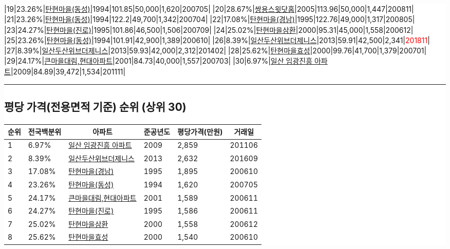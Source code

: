 |19|23.26%|[탄현마을(동성)](https://search.naver.com/search.naver?query=%EA%B2%BD%EA%B8%B0%EB%8F%84+%EA%B3%A0%EC%96%91%EC%8B%9C+%EC%9D%BC%EC%82%B0%EC%84%9C%EA%B5%AC+%ED%83%84%ED%98%84%EB%8F%99+%ED%83%84%ED%98%84%EB%A7%88%EC%9D%84%28%EB%8F%99%EC%84%B1%29)|1994|101.85|50,000|1,620|200705|
|20|28.67%|[쌍용스윗닷홈](https://search.naver.com/search.naver?query=%EA%B2%BD%EA%B8%B0%EB%8F%84+%EA%B3%A0%EC%96%91%EC%8B%9C+%EC%9D%BC%EC%82%B0%EC%84%9C%EA%B5%AC+%ED%83%84%ED%98%84%EB%8F%99+%EC%8C%8D%EC%9A%A9%EC%8A%A4%EC%9C%97%EB%8B%B7%ED%99%88)|2005|113.96|50,000|1,447|200811|
|21|23.26%|[탄현마을(동성)](https://search.naver.com/search.naver?query=%EA%B2%BD%EA%B8%B0%EB%8F%84+%EA%B3%A0%EC%96%91%EC%8B%9C+%EC%9D%BC%EC%82%B0%EC%84%9C%EA%B5%AC+%ED%83%84%ED%98%84%EB%8F%99+%ED%83%84%ED%98%84%EB%A7%88%EC%9D%84%28%EB%8F%99%EC%84%B1%29)|1994|122.2|49,700|1,342|200704|
|22|17.08%|[탄현마을(경남)](https://search.naver.com/search.naver?query=%EA%B2%BD%EA%B8%B0%EB%8F%84+%EA%B3%A0%EC%96%91%EC%8B%9C+%EC%9D%BC%EC%82%B0%EC%84%9C%EA%B5%AC+%ED%83%84%ED%98%84%EB%8F%99+%ED%83%84%ED%98%84%EB%A7%88%EC%9D%84%28%EA%B2%BD%EB%82%A8%29)|1995|122.76|49,000|1,317|200805|
|23|24.27%|[탄현마을(진로)](https://search.naver.com/search.naver?query=%EA%B2%BD%EA%B8%B0%EB%8F%84+%EA%B3%A0%EC%96%91%EC%8B%9C+%EC%9D%BC%EC%82%B0%EC%84%9C%EA%B5%AC+%ED%83%84%ED%98%84%EB%8F%99+%ED%83%84%ED%98%84%EB%A7%88%EC%9D%84%28%EC%A7%84%EB%A1%9C%29)|1995|101.86|46,500|1,506|200709|
|24|25.02%|[탄현마을삼환](https://search.naver.com/search.naver?query=%EA%B2%BD%EA%B8%B0%EB%8F%84+%EA%B3%A0%EC%96%91%EC%8B%9C+%EC%9D%BC%EC%82%B0%EC%84%9C%EA%B5%AC+%ED%83%84%ED%98%84%EB%8F%99+%ED%83%84%ED%98%84%EB%A7%88%EC%9D%84%EC%82%BC%ED%99%98)|2000|95.31|45,000|1,558|200612|
|25|23.26%|[탄현마을(동성)](https://search.naver.com/search.naver?query=%EA%B2%BD%EA%B8%B0%EB%8F%84+%EA%B3%A0%EC%96%91%EC%8B%9C+%EC%9D%BC%EC%82%B0%EC%84%9C%EA%B5%AC+%ED%83%84%ED%98%84%EB%8F%99+%ED%83%84%ED%98%84%EB%A7%88%EC%9D%84%28%EB%8F%99%EC%84%B1%29)|1994|101.91|42,900|1,389|200610|
|26|8.39%|[일산두산위브더제니스](https://search.naver.com/search.naver?query=%EA%B2%BD%EA%B8%B0%EB%8F%84+%EA%B3%A0%EC%96%91%EC%8B%9C+%EC%9D%BC%EC%82%B0%EC%84%9C%EA%B5%AC+%ED%83%84%ED%98%84%EB%8F%99+%EC%9D%BC%EC%82%B0%EB%91%90%EC%82%B0%EC%9C%84%EB%B8%8C%EB%8D%94%EC%A0%9C%EB%8B%88%EC%8A%A4)|2013|59.91|42,500|2,341|<span style="color:red">201811</span>|
|27|8.39%|[일산두산위브더제니스](https://search.naver.com/search.naver?query=%EA%B2%BD%EA%B8%B0%EB%8F%84+%EA%B3%A0%EC%96%91%EC%8B%9C+%EC%9D%BC%EC%82%B0%EC%84%9C%EA%B5%AC+%ED%83%84%ED%98%84%EB%8F%99+%EC%9D%BC%EC%82%B0%EB%91%90%EC%82%B0%EC%9C%84%EB%B8%8C%EB%8D%94%EC%A0%9C%EB%8B%88%EC%8A%A4)|2013|59.93|42,000|2,312|201402|
|28|25.62%|[탄현마을효성](https://search.naver.com/search.naver?query=%EA%B2%BD%EA%B8%B0%EB%8F%84+%EA%B3%A0%EC%96%91%EC%8B%9C+%EC%9D%BC%EC%82%B0%EC%84%9C%EA%B5%AC+%ED%83%84%ED%98%84%EB%8F%99+%ED%83%84%ED%98%84%EB%A7%88%EC%9D%84%ED%9A%A8%EC%84%B1)|2000|99.76|41,700|1,379|200701|
|29|24.17%|[큰마을대림,현대아파트](https://search.naver.com/search.naver?query=%EA%B2%BD%EA%B8%B0%EB%8F%84+%EA%B3%A0%EC%96%91%EC%8B%9C+%EC%9D%BC%EC%82%B0%EC%84%9C%EA%B5%AC+%ED%83%84%ED%98%84%EB%8F%99+%ED%81%B0%EB%A7%88%EC%9D%84%EB%8C%80%EB%A6%BC%2C%ED%98%84%EB%8C%80%EC%95%84%ED%8C%8C%ED%8A%B8)|2001|84.73|40,000|1,557|200703|
|30|6.97%|[일산 임광진흥 아파트](https://search.naver.com/search.naver?query=%EA%B2%BD%EA%B8%B0%EB%8F%84+%EA%B3%A0%EC%96%91%EC%8B%9C+%EC%9D%BC%EC%82%B0%EC%84%9C%EA%B5%AC+%ED%83%84%ED%98%84%EB%8F%99+%EC%9D%BC%EC%82%B0+%EC%9E%84%EA%B4%91%EC%A7%84%ED%9D%A5+%EC%95%84%ED%8C%8C%ED%8A%B8)|2009|84.89|39,472|1,534|201111|


---

## 평당 가격(전용면적 기준) 순위 (상위 30)


|순위|전국백분위|아파트|준공년도|평당가격(만원)|거래일|
|---|---|---|---|---|---|
|1|6.97%|[일산 임광진흥 아파트](https://search.naver.com/search.naver?query=%EA%B2%BD%EA%B8%B0%EB%8F%84+%EA%B3%A0%EC%96%91%EC%8B%9C+%EC%9D%BC%EC%82%B0%EC%84%9C%EA%B5%AC+%ED%83%84%ED%98%84%EB%8F%99+%EC%9D%BC%EC%82%B0+%EC%9E%84%EA%B4%91%EC%A7%84%ED%9D%A5+%EC%95%84%ED%8C%8C%ED%8A%B8)|2009|2,859|201106|
|2|8.39%|[일산두산위브더제니스](https://search.naver.com/search.naver?query=%EA%B2%BD%EA%B8%B0%EB%8F%84+%EA%B3%A0%EC%96%91%EC%8B%9C+%EC%9D%BC%EC%82%B0%EC%84%9C%EA%B5%AC+%ED%83%84%ED%98%84%EB%8F%99+%EC%9D%BC%EC%82%B0%EB%91%90%EC%82%B0%EC%9C%84%EB%B8%8C%EB%8D%94%EC%A0%9C%EB%8B%88%EC%8A%A4)|2013|2,632|201609|
|3|17.08%|[탄현마을(경남)](https://search.naver.com/search.naver?query=%EA%B2%BD%EA%B8%B0%EB%8F%84+%EA%B3%A0%EC%96%91%EC%8B%9C+%EC%9D%BC%EC%82%B0%EC%84%9C%EA%B5%AC+%ED%83%84%ED%98%84%EB%8F%99+%ED%83%84%ED%98%84%EB%A7%88%EC%9D%84%28%EA%B2%BD%EB%82%A8%29)|1995|1,895|200610|
|4|23.26%|[탄현마을(동성)](https://search.naver.com/search.naver?query=%EA%B2%BD%EA%B8%B0%EB%8F%84+%EA%B3%A0%EC%96%91%EC%8B%9C+%EC%9D%BC%EC%82%B0%EC%84%9C%EA%B5%AC+%ED%83%84%ED%98%84%EB%8F%99+%ED%83%84%ED%98%84%EB%A7%88%EC%9D%84%28%EB%8F%99%EC%84%B1%29)|1994|1,620|200705|
|5|24.17%|[큰마을대림,현대아파트](https://search.naver.com/search.naver?query=%EA%B2%BD%EA%B8%B0%EB%8F%84+%EA%B3%A0%EC%96%91%EC%8B%9C+%EC%9D%BC%EC%82%B0%EC%84%9C%EA%B5%AC+%ED%83%84%ED%98%84%EB%8F%99+%ED%81%B0%EB%A7%88%EC%9D%84%EB%8C%80%EB%A6%BC%2C%ED%98%84%EB%8C%80%EC%95%84%ED%8C%8C%ED%8A%B8)|2001|1,589|200611|
|6|24.27%|[탄현마을(진로)](https://search.naver.com/search.naver?query=%EA%B2%BD%EA%B8%B0%EB%8F%84+%EA%B3%A0%EC%96%91%EC%8B%9C+%EC%9D%BC%EC%82%B0%EC%84%9C%EA%B5%AC+%ED%83%84%ED%98%84%EB%8F%99+%ED%83%84%ED%98%84%EB%A7%88%EC%9D%84%28%EC%A7%84%EB%A1%9C%29)|1995|1,586|200611|
|7|25.02%|[탄현마을삼환](https://search.naver.com/search.naver?query=%EA%B2%BD%EA%B8%B0%EB%8F%84+%EA%B3%A0%EC%96%91%EC%8B%9C+%EC%9D%BC%EC%82%B0%EC%84%9C%EA%B5%AC+%ED%83%84%ED%98%84%EB%8F%99+%ED%83%84%ED%98%84%EB%A7%88%EC%9D%84%EC%82%BC%ED%99%98)|2000|1,558|200612|
|8|25.62%|[탄현마을효성](https://search.naver.com/search.naver?query=%EA%B2%BD%EA%B8%B0%EB%8F%84+%EA%B3%A0%EC%96%91%EC%8B%9C+%EC%9D%BC%EC%82%B0%EC%84%9C%EA%B5%AC+%ED%83%84%ED%98%84%EB%8F%99+%ED%83%84%ED%98%84%EB%A7%88%EC%9D%84%ED%9A%A8%EC%84%B1)|2000|1,540|200610|